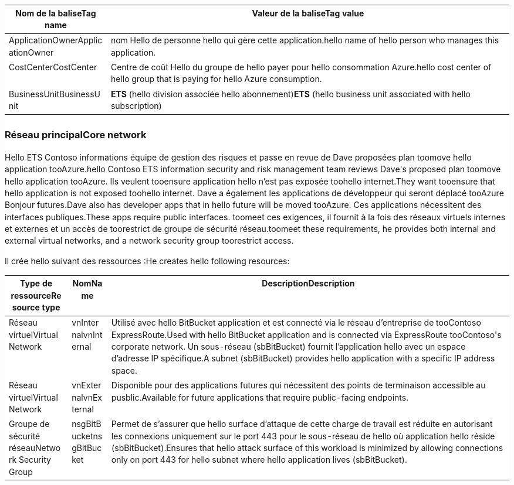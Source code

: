 | <span data-ttu-id="81a74-196">Nom de la balise</span><span class="sxs-lookup"><span data-stu-id="81a74-196">Tag name</span></span> | <span data-ttu-id="81a74-197">Valeur de la balise</span><span class="sxs-lookup"><span data-stu-id="81a74-197">Tag value</span></span> |
| --- | --- |
| <span data-ttu-id="81a74-198">ApplicationOwner</span><span class="sxs-lookup"><span data-stu-id="81a74-198">ApplicationOwner</span></span> |<span data-ttu-id="81a74-199">nom Hello de personne hello qui gère cette application.</span><span class="sxs-lookup"><span data-stu-id="81a74-199">hello name of hello person who manages this application.</span></span> |
| <span data-ttu-id="81a74-200">CostCenter</span><span class="sxs-lookup"><span data-stu-id="81a74-200">CostCenter</span></span> |<span data-ttu-id="81a74-201">Centre de coût Hello du groupe de hello payer pour hello consommation Azure.</span><span class="sxs-lookup"><span data-stu-id="81a74-201">hello cost center of hello group that is paying for hello Azure consumption.</span></span> |
| <span data-ttu-id="81a74-202">BusinessUnit</span><span class="sxs-lookup"><span data-stu-id="81a74-202">BusinessUnit</span></span> |<span data-ttu-id="81a74-203">**ETS** (hello division associée hello abonnement)</span><span class="sxs-lookup"><span data-stu-id="81a74-203">**ETS** (hello business unit associated with hello subscription)</span></span> |

### <a name="core-network"></a><span data-ttu-id="81a74-204">Réseau principal</span><span class="sxs-lookup"><span data-stu-id="81a74-204">Core network</span></span>
<span data-ttu-id="81a74-205">Hello ETS Contoso informations équipe de gestion des risques et passe en revue de Dave proposées plan toomove hello application tooAzure.</span><span class="sxs-lookup"><span data-stu-id="81a74-205">hello Contoso ETS information security and risk management team reviews Dave's proposed plan toomove hello application tooAzure.</span></span> <span data-ttu-id="81a74-206">Ils veulent tooensure application hello n’est pas exposée toohello internet.</span><span class="sxs-lookup"><span data-stu-id="81a74-206">They want tooensure that hello application is not exposed toohello internet.</span></span>  <span data-ttu-id="81a74-207">Dave a également les applications de développeur qui seront déplacé tooAzure Bonjour futures.</span><span class="sxs-lookup"><span data-stu-id="81a74-207">Dave also has developer apps that in hello future will be moved tooAzure.</span></span> <span data-ttu-id="81a74-208">Ces applications nécessitent des interfaces publiques.</span><span class="sxs-lookup"><span data-stu-id="81a74-208">These apps require public interfaces.</span></span>  <span data-ttu-id="81a74-209">toomeet ces exigences, il fournit à la fois des réseaux virtuels internes et externes et un accès de toorestrict de groupe de sécurité réseau.</span><span class="sxs-lookup"><span data-stu-id="81a74-209">toomeet these requirements, he provides both internal and external virtual networks, and a network security group toorestrict access.</span></span>

<span data-ttu-id="81a74-210">Il crée hello suivant des ressources :</span><span class="sxs-lookup"><span data-stu-id="81a74-210">He creates hello following resources:</span></span>

| <span data-ttu-id="81a74-211">Type de ressource</span><span class="sxs-lookup"><span data-stu-id="81a74-211">Resource type</span></span> | <span data-ttu-id="81a74-212">Nom</span><span class="sxs-lookup"><span data-stu-id="81a74-212">Name</span></span> | <span data-ttu-id="81a74-213">Description</span><span class="sxs-lookup"><span data-stu-id="81a74-213">Description</span></span> |
| --- | --- | --- |
| <span data-ttu-id="81a74-214">Réseau virtuel</span><span class="sxs-lookup"><span data-stu-id="81a74-214">Virtual Network</span></span> |<span data-ttu-id="81a74-215">vnInternal</span><span class="sxs-lookup"><span data-stu-id="81a74-215">vnInternal</span></span> |<span data-ttu-id="81a74-216">Utilisé avec hello BitBucket application et est connecté via le réseau d’entreprise de tooContoso ExpressRoute.</span><span class="sxs-lookup"><span data-stu-id="81a74-216">Used with hello BitBucket application and is connected via ExpressRoute tooContoso's corporate network.</span></span>  <span data-ttu-id="81a74-217">Un sous-réseau (sbBitBucket) fournit l’application hello avec un espace d’adresse IP spécifique.</span><span class="sxs-lookup"><span data-stu-id="81a74-217">A subnet (sbBitBucket) provides hello application with a specific IP address space.</span></span> |
| <span data-ttu-id="81a74-218">Réseau virtuel</span><span class="sxs-lookup"><span data-stu-id="81a74-218">Virtual Network</span></span> |<span data-ttu-id="81a74-219">vnExternal</span><span class="sxs-lookup"><span data-stu-id="81a74-219">vnExternal</span></span> |<span data-ttu-id="81a74-220">Disponible pour des applications futures qui nécessitent des points de terminaison accessible au pusblic.</span><span class="sxs-lookup"><span data-stu-id="81a74-220">Available for future applications that require public-facing endpoints.</span></span> |
| <span data-ttu-id="81a74-221">Groupe de sécurité réseau</span><span class="sxs-lookup"><span data-stu-id="81a74-221">Network Security Group</span></span> |<span data-ttu-id="81a74-222">nsgBitBucket</span><span class="sxs-lookup"><span data-stu-id="81a74-222">nsgBitBucket</span></span> |<span data-ttu-id="81a74-223">Permet de s’assurer que hello surface d’attaque de cette charge de travail est réduite en autorisant les connexions uniquement sur le port 443 pour le sous-réseau de hello où application hello réside (sbBitBucket).</span><span class="sxs-lookup"><span data-stu-id="81a74-223">Ensures that hello attack surface of this workload is minimized by allowing connections only on port 443 for hello subnet where hello application lives (sbBitBucket).</span></span> |
